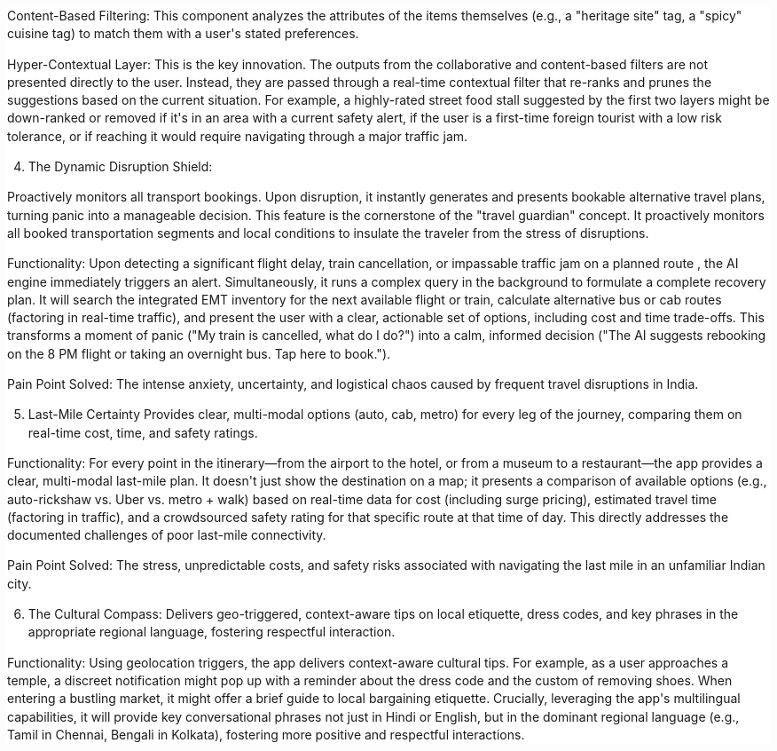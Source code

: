 Content-Based Filtering: This component analyzes the attributes of the items themselves (e.g., a "heritage site" tag, a "spicy" cuisine tag) to match them with a user's stated preferences.   

Hyper-Contextual Layer: This is the key innovation. The outputs from the collaborative and content-based filters are not presented directly to the user. Instead, they are passed through a real-time contextual filter that re-ranks and prunes the suggestions based on the current situation. For example, a highly-rated street food stall suggested by the first two layers might be down-ranked or removed if it's in an area with a current safety alert, if the user is a first-time foreign tourist with a low risk tolerance, or if reaching it would require navigating through a major traffic jam.

4. The Dynamic Disruption Shield:

Proactively monitors all transport bookings. Upon disruption, it instantly generates and presents bookable alternative travel plans, turning panic into a manageable decision.
This feature is the cornerstone of the "travel guardian" concept. It proactively monitors all booked transportation segments and local conditions to insulate the traveler from the stress of disruptions.

Functionality: Upon detecting a significant flight delay, train cancellation, or impassable traffic jam on a planned route , the AI engine immediately triggers an alert. Simultaneously, it runs a complex query in the background to formulate a complete recovery plan. It will search the integrated EMT inventory for the next available flight or train, calculate alternative bus or cab routes (factoring in real-time traffic), and present the user with a clear, actionable set of options, including cost and time trade-offs. This transforms a moment of panic ("My train is cancelled, what do I do?") into a calm, informed decision ("The AI suggests rebooking on the 8 PM flight or taking an overnight bus. Tap here to book.").   

Pain Point Solved: The intense anxiety, uncertainty, and logistical chaos caused by frequent travel disruptions in India.

5. Last-Mile Certainty
Provides clear, multi-modal options (auto, cab, metro) for every leg of the journey, comparing them on real-time cost, time, and safety ratings.

Functionality: For every point in the itinerary—from the airport to the hotel, or from a museum to a restaurant—the app provides a clear, multi-modal last-mile plan. It doesn't just show the destination on a map; it presents a comparison of available options (e.g., auto-rickshaw vs. Uber vs. metro + walk) based on real-time data for cost (including surge pricing), estimated travel time (factoring in traffic), and a crowdsourced safety rating for that specific route at that time of day. This directly addresses the documented challenges of poor last-mile connectivity.   

Pain Point Solved: The stress, unpredictable costs, and safety risks associated with navigating the last mile in an unfamiliar Indian city.

6. The Cultural Compass:
Delivers geo-triggered, context-aware tips on local etiquette, dress codes, and key phrases in the appropriate regional language, fostering respectful interaction.

Functionality: Using geolocation triggers, the app delivers context-aware cultural tips. For example, as a user approaches a temple, a discreet notification might pop up with a reminder about the dress code and the custom of removing shoes. When entering a bustling market, it might offer a brief guide to local bargaining etiquette. Crucially, leveraging the app's multilingual capabilities, it will provide key conversational phrases not just in Hindi or English, but in the dominant regional language (e.g., Tamil in Chennai, Bengali in Kolkata), fostering more positive and respectful interactions.   
